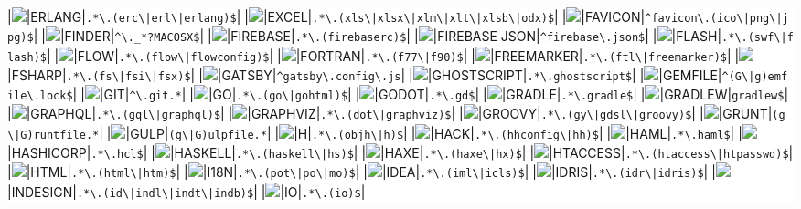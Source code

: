 |![](https://gitlab.com/coderpillr/jetbrains/support/icons/raw/master/icons/files/erlang.svg)|ERLANG|`.*\.(erc\|erl\|erlang)$`|
|![](https://gitlab.com/coderpillr/jetbrains/support/icons/raw/master/icons/files/excel.svg)|EXCEL|`.*\.(xls\|xlsx\|xlm\|xlt\|xlsb\|odx)$`|
|![](https://gitlab.com/coderpillr/jetbrains/support/icons/raw/master/icons/files/favicon.svg)|FAVICON|`^favicon\.(ico\|png\|jpg)$`|
|![](https://gitlab.com/coderpillr/jetbrains/support/icons/raw/master/icons/files/finder.svg)|FINDER|`^\._*?MACOSX$`|
|![](https://gitlab.com/coderpillr/jetbrains/support/icons/raw/master/icons/files/firebase.svg)|FIREBASE|`.*\.(firebaserc)$`|
|![](https://gitlab.com/coderpillr/jetbrains/support/icons/raw/master/icons/files/firebase.svg)|FIREBASE JSON|`^firebase\.json$`|
|![](https://gitlab.com/coderpillr/jetbrains/support/icons/raw/master/icons/files/flash.svg)|FLASH|`.*\.(swf\|flash)$`|
|![](https://gitlab.com/coderpillr/jetbrains/support/icons/raw/master/icons/files/flow.svg)|FLOW|`.*\.(flow\|flowconfig)$`|
|![](https://gitlab.com/coderpillr/jetbrains/support/icons/raw/master/icons/files/fortran.svg)|FORTRAN|`.*\.(f77\|f90)$`|
|![](https://gitlab.com/coderpillr/jetbrains/support/icons/raw/master/icons/files/freemarker.svg)|FREEMARKER|`.*\.(ftl\|freemarker)$`|
|![](https://gitlab.com/coderpillr/jetbrains/support/icons/raw/master/icons/files/fsharp.svg)|FSHARP|`.*\.(fs\|fsi\|fsx)$`|
|![](https://gitlab.com/coderpillr/jetbrains/support/icons/raw/master/icons/files/gatsby.svg)|GATSBY|`^gatsby\.config\.js`|
|![](https://gitlab.com/coderpillr/jetbrains/support/icons/raw/master/icons/files/ghostscript.svg)|GHOSTSCRIPT|`.*\.ghostscript$`|
|![](https://gitlab.com/coderpillr/jetbrains/support/icons/raw/master/icons/files/gemfile.svg)|GEMFILE|`^(G\|g)emfile\.lock$`|
|![](https://gitlab.com/coderpillr/jetbrains/support/icons/raw/master/icons/files/git.svg)|GIT|`^\.git.*`|
|![](https://gitlab.com/coderpillr/jetbrains/support/icons/raw/master/icons/files/go.svg)|GO|`.*\.(go\|gohtml)$`|
|![](https://gitlab.com/coderpillr/jetbrains/support/icons/raw/master/icons/files/godot.svg)|GODOT|`.*\.gd$`|
|![](https://gitlab.com/coderpillr/jetbrains/support/icons/raw/master/icons/files/gradle.svg)|GRADLE|`.*\.gradle$`|
|![](https://gitlab.com/coderpillr/jetbrains/support/icons/raw/master/icons/files/gradle.svg)|GRADLEW|`gradlew$`|
|![](https://gitlab.com/coderpillr/jetbrains/support/icons/raw/master/icons/files/graphql.svg)|GRAPHQL|`.*\.(gql\|graphql)$`|
|![](https://gitlab.com/coderpillr/jetbrains/support/icons/raw/master/icons/files/graphviz.svg)|GRAPHVIZ|`.*\.(dot\|graphviz)$`|
|![](https://gitlab.com/coderpillr/jetbrains/support/icons/raw/master/icons/files/groovy.svg)|GROOVY|`.*\.(gy\|gdsl\|groovy)$`|
|![](https://gitlab.com/coderpillr/jetbrains/support/icons/raw/master/icons/files/gruntfile.svg)|GRUNT|`(g\|G)runtfile.*`|
|![](https://gitlab.com/coderpillr/jetbrains/support/icons/raw/master/icons/files/gulpfile.svg)|GULP|`(g\|G)ulpfile.*`|
|![](https://gitlab.com/coderpillr/jetbrains/support/icons/raw/master/icons/files/hh.svg)|H|`.*\.(objh\|h)$`|
|![](https://gitlab.com/coderpillr/jetbrains/support/icons/raw/master/icons/files/hack.svg)|HACK|`.*\.(hhconfig\|hh)$`|
|![](https://gitlab.com/coderpillr/jetbrains/support/icons/raw/master/icons/files/haml.svg)|HAML|`.*\.haml$`|
|![](https://gitlab.com/coderpillr/jetbrains/support/icons/raw/master/icons/files/hcl.svg)|HASHICORP|`.*\.hcl$`|
|![](https://gitlab.com/coderpillr/jetbrains/support/icons/raw/master/icons/files/haskell.svg)|HASKELL|`.*\.(haskell\|hs)$`|
|![](https://gitlab.com/coderpillr/jetbrains/support/icons/raw/master/icons/files/haxe.svg)|HAXE|`.*\.(haxe\|hx)$`|
|![](https://gitlab.com/coderpillr/jetbrains/support/icons/raw/master/icons/files/htaccess.svg)|HTACCESS|`.*\.(htaccess\|htpasswd)$`|
|![](https://gitlab.com/coderpillr/jetbrains/support/icons/raw/master/icons/files/html.svg)|HTML|`.*\.(html\|htm)$`|
|![](https://gitlab.com/coderpillr/jetbrains/support/icons/raw/master/icons/files/i18n.svg)|I18N|`.*\.(pot\|po\|mo)$`|
|![](https://gitlab.com/coderpillr/jetbrains/support/icons/raw/master/icons/files/idea.svg)|IDEA|`.*\.(iml\|icls)$`|
|![](https://gitlab.com/coderpillr/jetbrains/support/icons/raw/master/icons/files/idris.svg)|IDRIS|`.*\.(idr\|idris)$`|
|![](https://gitlab.com/coderpillr/jetbrains/support/icons/raw/master/icons/files/indesign.svg)|INDESIGN|`.*\.(id\|indl\|indt\|indb)$`|
|![](https://gitlab.com/coderpillr/jetbrains/support/icons/raw/master/icons/files/io.svg)|IO|`.*\.(io)$`|